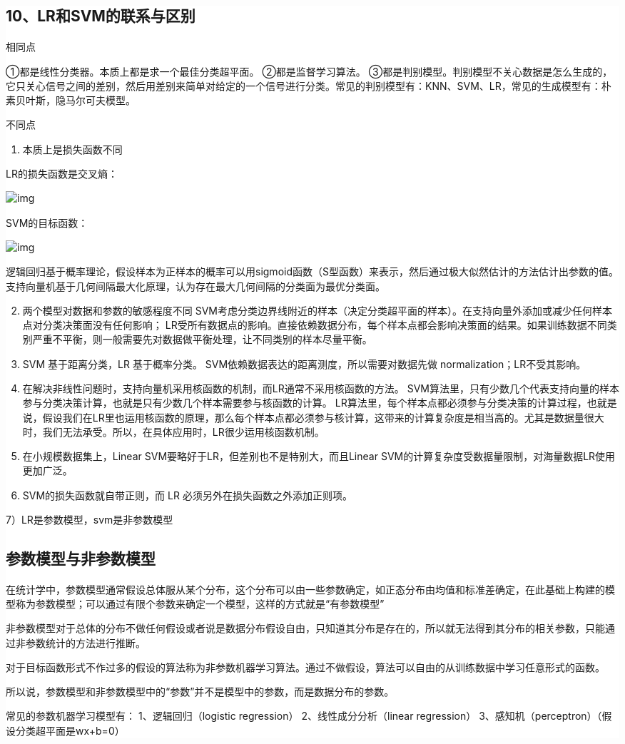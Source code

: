 ##  10、LR和SVM的联系与区别

相同点

①都是线性分类器。本质上都是求一个最佳分类超平面。
②都是监督学习算法。
③都是判别模型。判别模型不关心数据是怎么生成的，它只关心信号之间的差别，然后用差别来简单对给定的一个信号进行分类。常见的判别模型有：KNN、SVM、LR，常见的生成模型有：朴素贝叶斯，隐马尔可夫模型。

不同点

1) 本质上是损失函数不同 

LR的损失函数是交叉熵： 

![img](https://julyedu-img.oss-cn-beijing.aliyuncs.com/quesbase64155283661858409749.png)

SVM的目标函数： 

![img](https://julyedu-img.oss-cn-beijing.aliyuncs.com/quesbase64155283665316207879.jpg)

逻辑回归基于概率理论，假设样本为正样本的概率可以用sigmoid函数（S型函数）来表示，然后通过极大似然估计的方法估计出参数的值。 
支持向量机基于几何间隔最大化原理，认为存在最大几何间隔的分类面为最优分类面。

2) 两个模型对数据和参数的敏感程度不同 
SVM考虑分类边界线附近的样本（决定分类超平面的样本）。在支持向量外添加或减少任何样本点对分类决策面没有任何影响； 
LR受所有数据点的影响。直接依赖数据分布，每个样本点都会影响决策面的结果。如果训练数据不同类别严重不平衡，则一般需要先对数据做平衡处理，让不同类别的样本尽量平衡。

3) SVM 基于距离分类，LR 基于概率分类。 
SVM依赖数据表达的距离测度，所以需要对数据先做 normalization；LR不受其影响。

4) 在解决非线性问题时，支持向量机采用核函数的机制，而LR通常不采用核函数的方法。 
SVM算法里，只有少数几个代表支持向量的样本参与分类决策计算，也就是只有少数几个样本需要参与核函数的计算。 
LR算法里，每个样本点都必须参与分类决策的计算过程，也就是说，假设我们在LR里也运用核函数的原理，那么每个样本点都必须参与核计算，这带来的计算复杂度是相当高的。尤其是数据量很大时，我们无法承受。所以，在具体应用时，LR很少运用核函数机制。

5) 在小规模数据集上，Linear SVM要略好于LR，但差别也不是特别大，而且Linear SVM的计算复杂度受数据量限制，对海量数据LR使用更加广泛。

6) SVM的损失函数就自带正则，而 LR 必须另外在损失函数之外添加正则项。

7）LR是参数模型，svm是非参数模型



## 参数模型与非参数模型

在统计学中，参数模型通常假设总体服从某个分布，这个分布可以由一些参数确定，如正态分布由均值和标准差确定，在此基础上构建的模型称为参数模型；可以通过有限个参数来确定一个模型，这样的方式就是“有参数模型”

非参数模型对于总体的分布不做任何假设或者说是数据分布假设自由，只知道其分布是存在的，所以就无法得到其分布的相关参数，只能通过非参数统计的方法进行推断。

对于目标函数形式不作过多的假设的算法称为非参数机器学习算法。通过不做假设，算法可以自由的从训练数据中学习任意形式的函数。

所以说，参数模型和非参数模型中的“参数”并不是模型中的参数，而是数据分布的参数。 

常见的参数机器学习模型有：
1、逻辑回归（logistic regression）
2、线性成分分析（linear regression）
3、感知机（perceptron）（假设分类超平面是wx+b=0）
